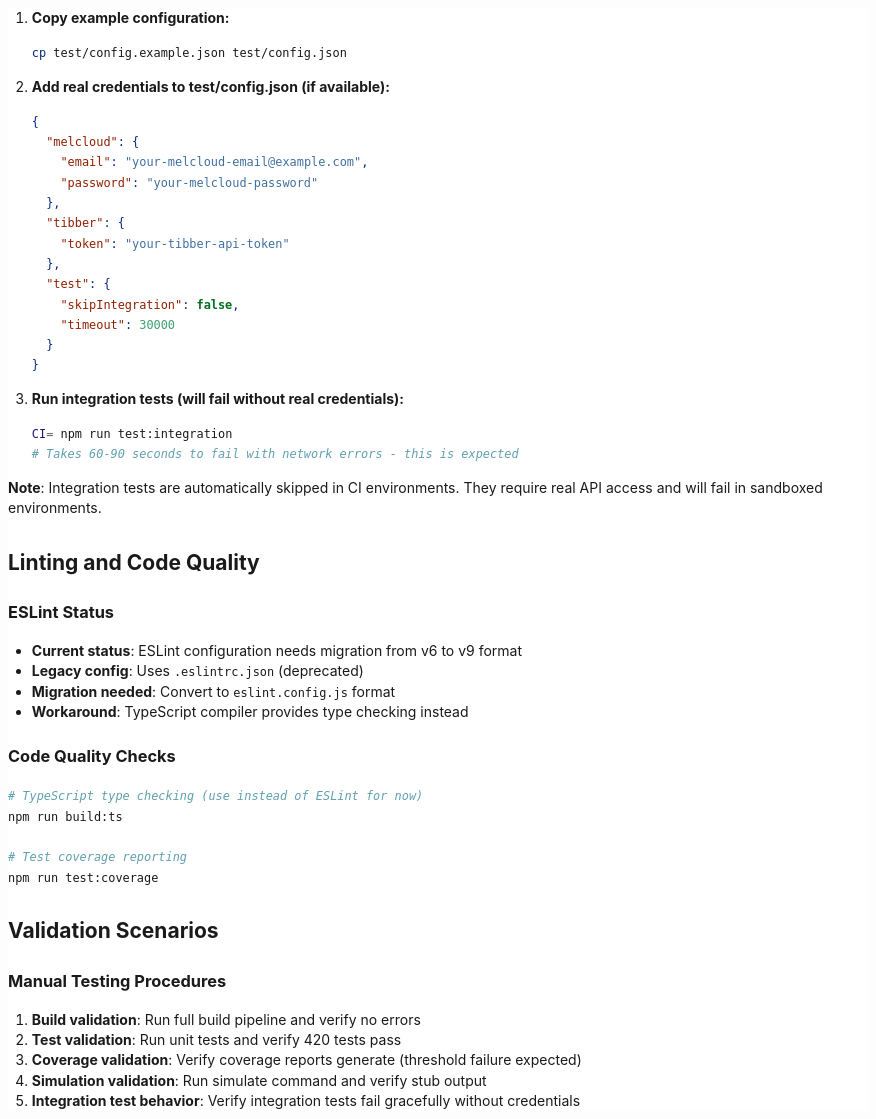 1. **Copy example configuration:**
   ```bash
   cp test/config.example.json test/config.json
   ```

2. **Add real credentials to test/config.json (if available):**
   ```json
   {
     "melcloud": {
       "email": "your-melcloud-email@example.com", 
       "password": "your-melcloud-password"
     },
     "tibber": {
       "token": "your-tibber-api-token"
     },
     "test": {
       "skipIntegration": false,
       "timeout": 30000
     }
   }
   ```

3. **Run integration tests (will fail without real credentials):**
   ```bash
   CI= npm run test:integration
   # Takes 60-90 seconds to fail with network errors - this is expected
   ```

**Note**: Integration tests are automatically skipped in CI environments. They require real API access and will fail in sandboxed environments.

## Linting and Code Quality

### ESLint Status
- **Current status**: ESLint configuration needs migration from v6 to v9 format
- **Legacy config**: Uses `.eslintrc.json` (deprecated) 
- **Migration needed**: Convert to `eslint.config.js` format
- **Workaround**: TypeScript compiler provides type checking instead

### Code Quality Checks
```bash
# TypeScript type checking (use instead of ESLint for now)
npm run build:ts

# Test coverage reporting
npm run test:coverage
```

## Validation Scenarios

### Manual Testing Procedures
1. **Build validation**: Run full build pipeline and verify no errors
2. **Test validation**: Run unit tests and verify 420 tests pass  
3. **Coverage validation**: Verify coverage reports generate (threshold failure expected)
4. **Simulation validation**: Run simulate command and verify stub output
5. **Integration test behavior**: Verify integration tests fail gracefully without credentials
